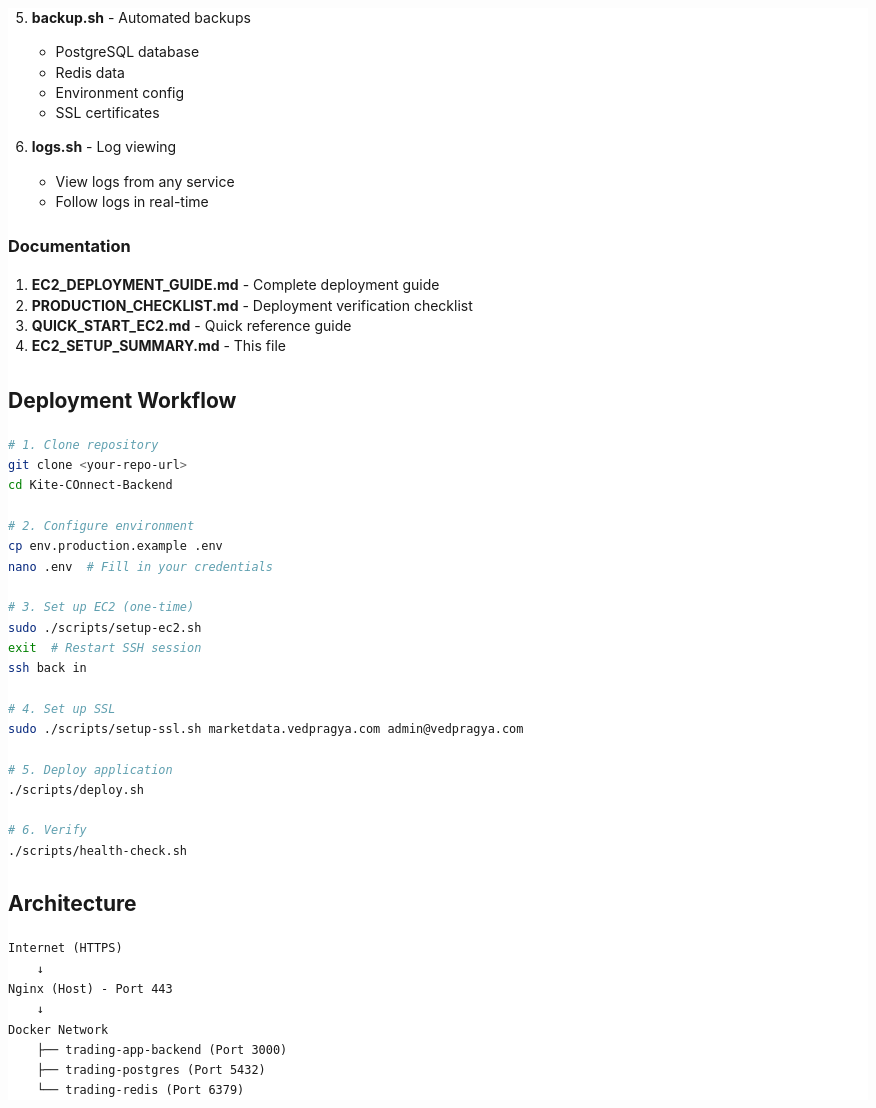 5. **backup.sh** - Automated backups
   - PostgreSQL database
   - Redis data
   - Environment config
   - SSL certificates

6. **logs.sh** - Log viewing
   - View logs from any service
   - Follow logs in real-time

### Documentation

1. **EC2_DEPLOYMENT_GUIDE.md** - Complete deployment guide
2. **PRODUCTION_CHECKLIST.md** - Deployment verification checklist
3. **QUICK_START_EC2.md** - Quick reference guide
4. **EC2_SETUP_SUMMARY.md** - This file

## Deployment Workflow

```bash
# 1. Clone repository
git clone <your-repo-url>
cd Kite-COnnect-Backend

# 2. Configure environment
cp env.production.example .env
nano .env  # Fill in your credentials

# 3. Set up EC2 (one-time)
sudo ./scripts/setup-ec2.sh
exit  # Restart SSH session
ssh back in

# 4. Set up SSL
sudo ./scripts/setup-ssl.sh marketdata.vedpragya.com admin@vedpragya.com

# 5. Deploy application
./scripts/deploy.sh

# 6. Verify
./scripts/health-check.sh
```

## Architecture

```
Internet (HTTPS)
    ↓
Nginx (Host) - Port 443
    ↓
Docker Network
    ├── trading-app-backend (Port 3000)
    ├── trading-postgres (Port 5432)
    └── trading-redis (Port 6379)
```
